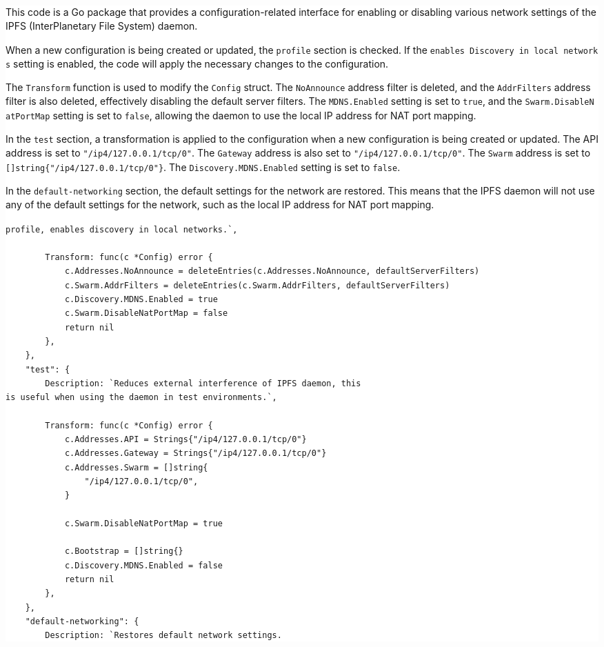 This code is a Go package that provides a configuration-related interface for enabling or disabling various network settings of the IPFS (InterPlanetary File System) daemon.

When a new configuration is being created or updated, the `profile` section is checked. If the `enables Discovery in local networks` setting is enabled, the code will apply the necessary changes to the configuration.

The `Transform` function is used to modify the `Config` struct. The `NoAnnounce` address filter is deleted, and the `AddrFilters` address filter is also deleted, effectively disabling the default server filters. The `MDNS.Enabled` setting is set to `true`, and the `Swarm.DisableNatPortMap` setting is set to `false`, allowing the daemon to use the local IP address for NAT port mapping.

In the `test` section, a transformation is applied to the configuration when a new configuration is being created or updated. The API address is set to `"/ip4/127.0.0.1/tcp/0"`. The `Gateway` address is also set to `"/ip4/127.0.0.1/tcp/0"`. The `Swarm` address is set to `[]string{"/ip4/127.0.0.1/tcp/0"}`. The `Discovery.MDNS.Enabled` setting is set to `false`.

In the `default-networking` section, the default settings for the network are restored. This means that the IPFS daemon will not use any of the default settings for the network, such as the local IP address for NAT port mapping.


```
profile, enables discovery in local networks.`,

		Transform: func(c *Config) error {
			c.Addresses.NoAnnounce = deleteEntries(c.Addresses.NoAnnounce, defaultServerFilters)
			c.Swarm.AddrFilters = deleteEntries(c.Swarm.AddrFilters, defaultServerFilters)
			c.Discovery.MDNS.Enabled = true
			c.Swarm.DisableNatPortMap = false
			return nil
		},
	},
	"test": {
		Description: `Reduces external interference of IPFS daemon, this
is useful when using the daemon in test environments.`,

		Transform: func(c *Config) error {
			c.Addresses.API = Strings{"/ip4/127.0.0.1/tcp/0"}
			c.Addresses.Gateway = Strings{"/ip4/127.0.0.1/tcp/0"}
			c.Addresses.Swarm = []string{
				"/ip4/127.0.0.1/tcp/0",
			}

			c.Swarm.DisableNatPortMap = true

			c.Bootstrap = []string{}
			c.Discovery.MDNS.Enabled = false
			return nil
		},
	},
	"default-networking": {
		Description: `Restores default network settings.
```
